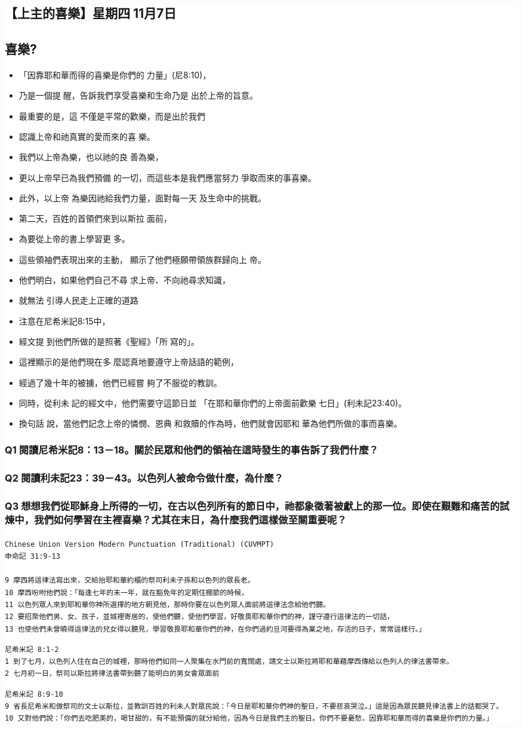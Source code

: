 ## 【上主的喜樂】星期四 11月7日

## 喜樂?
- 「因靠耶和華而得的喜樂是你們的 力量」(尼8:10)，
- 乃是一個提 醒，告訴我們享受喜樂和生命乃是 出於上帝的旨意。
- 最重要的是，這 不僅是平常的歡樂，而是出於我們 
- 認識上帝和祂真實的愛而來的喜 樂。
- 我們以上帝為樂，也以祂的良 善為樂，
- 更以上帝早已為我們預備 的一切，而這些本是我們應當努力 爭取而來的事喜樂。
- 此外，以上帝 為樂因祂給我們力量，面對每一天 及生命中的挑戰。


- 第二天，百姓的首領們來到以斯拉 面前，
- 為要從上帝的書上學習更 多。
- 這些領袖們表現出來的主動， 顯示了他們極願帶領族群歸向上 帝。
- 他們明白，如果他們自己不尋 求上帝、不向祂尋求知識，
- 就無法 引導人民走上正確的道路


- 注意在尼希米記8:15中，
- 經文提 到他們所做的是照著《聖經》「所 寫的」。
- 這裡顯示的是他們現在多 麼認真地要遵守上帝話語的範例， 
- 經過了幾十年的被擄，他們已經嘗 夠了不服從的教訓。
- 同時，從利未 記的經文中，他們需要守這節日並 「在耶和華你們的上帝面前歡樂 七日」(利未記23:40)。
- 換句話 說，當他們記念上帝的憐憫、恩典 和救贖的作為時，他們就會因耶和 華為他們所做的事而喜樂。


### Q1 閱讀尼希米記8：13－18。關於民眾和他們的領袖在這時發生的事告訴了我們什麼？

### Q2 閱讀利未記23：39－43。以色列人被命令做什麼，為什麼？

### Q3 想想我們從耶穌身上所得的一切，在古以色列所有的節日中，祂都象徵著被獻上的那一位。即使在艱難和痛苦的試煉中，我們如何學習在主裡喜樂？尤其在末日，為什麼我們這樣做至關重要呢？



~~~
Chinese Union Version Modern Punctuation (Traditional) (CUVMPT)
申命記 31:9-13 

9 摩西將這律法寫出來，交給抬耶和華約櫃的祭司利未子孫和以色列的眾長老。 
10 摩西吩咐他們說：「每逢七年的末一年，就在豁免年的定期住棚節的時候， 
11 以色列眾人來到耶和華你神所選擇的地方朝見他，那時你要在以色列眾人面前將這律法念給他們聽。 
12 要招聚他們男、女、孩子，並城裡寄居的，使他們聽，使他們學習，好敬畏耶和華你們的神，謹守遵行這律法的一切話， 
13 也使他們未曾曉得這律法的兒女得以聽見，學習敬畏耶和華你們的神，在你們過約旦河要得為業之地，存活的日子，常常這樣行。」
~~~
~~~
尼希米記 8:1-2 
1 到了七月，以色列人住在自己的城裡，那時他們如同一人聚集在水門前的寬闊處，請文士以斯拉將耶和華藉摩西傳給以色列人的律法書帶來。 
2 七月初一日，祭司以斯拉將律法書帶到聽了能明白的男女會眾面前
~~~

~~~
尼希米記 8:9-10 
9 省長尼希米和做祭司的文士以斯拉，並教訓百姓的利未人對眾民說：「今日是耶和華你們神的聖日，不要悲哀哭泣。」這是因為眾民聽見律法書上的話都哭了。 
10 又對他們說：「你們去吃肥美的，喝甘甜的，有不能預備的就分給他，因為今日是我們主的聖日。你們不要憂愁，因靠耶和華而得的喜樂是你們的力量。」
~~~